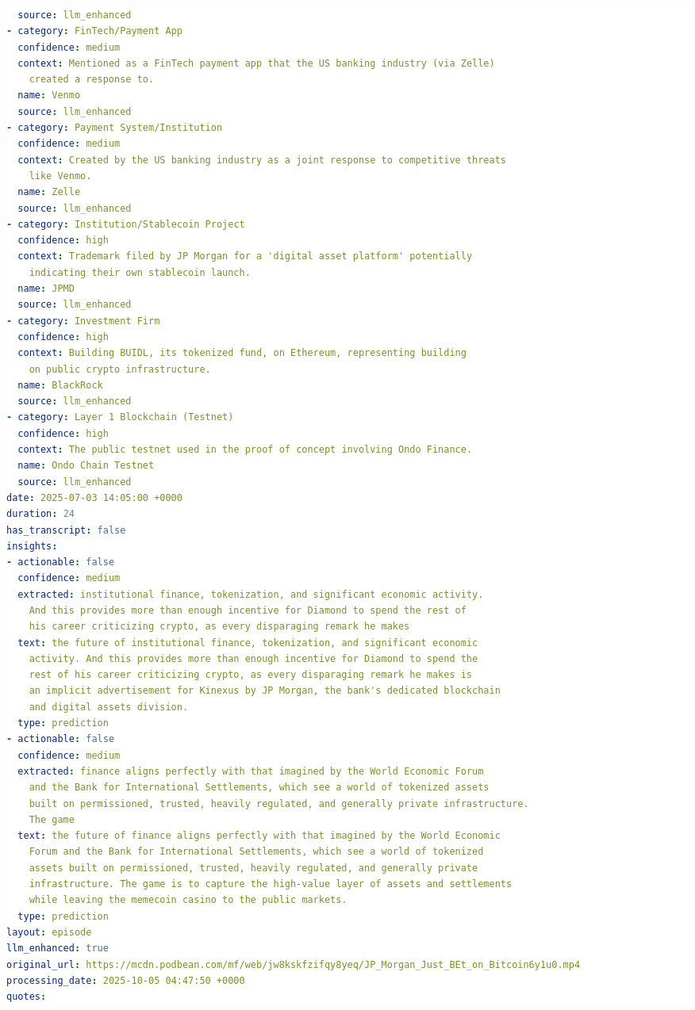 ```yaml
  source: llm_enhanced
- category: FinTech/Payment App
  confidence: medium
  context: Mentioned as a FinTech payment app that the US banking industry (via Zelle)
    created a response to.
  name: Venmo
  source: llm_enhanced
- category: Payment System/Institution
  confidence: medium
  context: Created by the US banking industry as a joint response to competitive threats
    like Venmo.
  name: Zelle
  source: llm_enhanced
- category: Institution/Stablecoin Project
  confidence: high
  context: Trademark filed by JP Morgan for a 'digital asset platform' potentially
    indicating their own stablecoin launch.
  name: JPMD
  source: llm_enhanced
- category: Investment Firm
  confidence: high
  context: Building BUIDL, its tokenized fund, on Ethereum, representing building
    on public crypto infrastructure.
  name: BlackRock
  source: llm_enhanced
- category: Layer 1 Blockchain (Testnet)
  confidence: high
  context: The public testnet used in the proof of concept involving Ondo Finance.
  name: Ondo Chain Testnet
  source: llm_enhanced
date: 2025-07-03 14:05:00 +0000
duration: 24
has_transcript: false
insights:
- actionable: false
  confidence: medium
  extracted: institutional finance, tokenization, and significant economic activity.
    And this provides more than enough incentive for Diamond to spend the rest of
    his career criticizing crypto, as every disparaging remark he makes
  text: the future of institutional finance, tokenization, and significant economic
    activity. And this provides more than enough incentive for Diamond to spend the
    rest of his career criticizing crypto, as every disparaging remark he makes is
    an implicit advertisement for Kinexus by JP Morgan, the bank's dedicated blockchain
    and digital assets division.
  type: prediction
- actionable: false
  confidence: medium
  extracted: finance aligns perfectly with that imagined by the World Economic Forum
    and the Bank for International Settlements, which see a world of tokenized assets
    built on permissioned, trusted, heavily regulated, and generally private infrastructure.
    The game
  text: the future of finance aligns perfectly with that imagined by the World Economic
    Forum and the Bank for International Settlements, which see a world of tokenized
    assets built on permissioned, trusted, heavily regulated, and generally private
    infrastructure. The game is to capture the high-value layer of assets and settlements
    while leaving the memecoin casino to the public markets.
  type: prediction
layout: episode
llm_enhanced: true
original_url: https://mcdn.podbean.com/mf/web/jw8kskfzifqy8yeq/JP_Morgan_Just_BEt_on_Bitcoin6y1u0.mp4
processing_date: 2025-10-05 04:47:50 +0000
quotes:
```